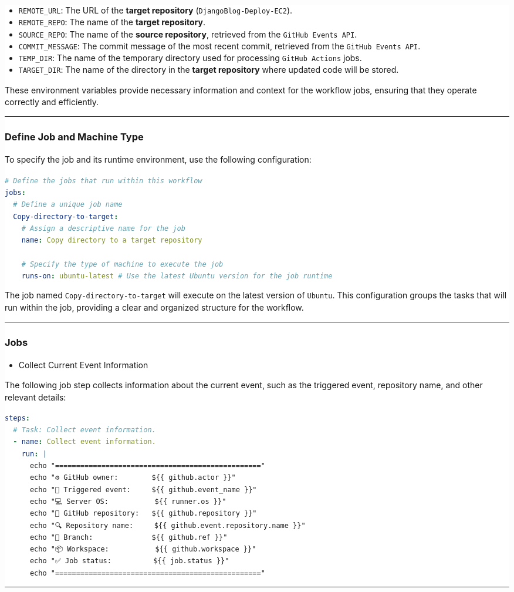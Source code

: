- `REMOTE_URL`: The URL of the **target repository** (`DjangoBlog-Deploy-EC2`).
- `REMOTE_REPO`: The name of the **target repository**.
- `SOURCE_REPO`: The name of the **source repository**, retrieved from the `GitHub Events API`.
- `COMMIT_MESSAGE`: The commit message of the most recent commit, retrieved from the `GitHub Events API`.
- `TEMP_DIR`: The name of the temporary directory used for processing `GitHub Actions` jobs.
- `TARGET_DIR`: The name of the directory in the **target repository** where updated code will be stored.

These environment variables provide necessary information and context for the workflow jobs, ensuring that they operate correctly and efficiently.

---

### Define Job and Machine Type

To specify the job and its runtime environment, use the following configuration:

```yml
# Define the jobs that run within this workflow
jobs:
  # Define a unique job name
  Copy-directory-to-target:
    # Assign a descriptive name for the job
    name: Copy directory to a target repository

    # Specify the type of machine to execute the job
    runs-on: ubuntu-latest # Use the latest Ubuntu version for the job runtime
```

The job named `Copy-directory-to-target` will execute on the latest version of `Ubuntu`. This configuration groups the tasks that will run within the job, providing a clear and organized structure for the workflow.

---

### Jobs

- Collect Current Event Information

The following job step collects information about the current event, such as the triggered event, repository name, and other relevant details:

```yml
steps:
  # Task: Collect event information.
  - name: Collect event information.
    run: |
      echo "================================================="
      echo "⚙️ GitHub owner:        ${{ github.actor }}" 
      echo "🚀 Triggered event:     ${{ github.event_name }}" 
      echo "💻 Server OS:           ${{ runner.os }}"
      echo "📂 GitHub repository:   ${{ github.repository }}"
      echo "🔍 Repository name:     ${{ github.event.repository.name }}"
      echo "🌱 Branch:              ${{ github.ref }}"
      echo "📦 Workspace:           ${{ github.workspace }}"
      echo "✅ Job status:          ${{ job.status }}"
      echo "================================================="
```

---